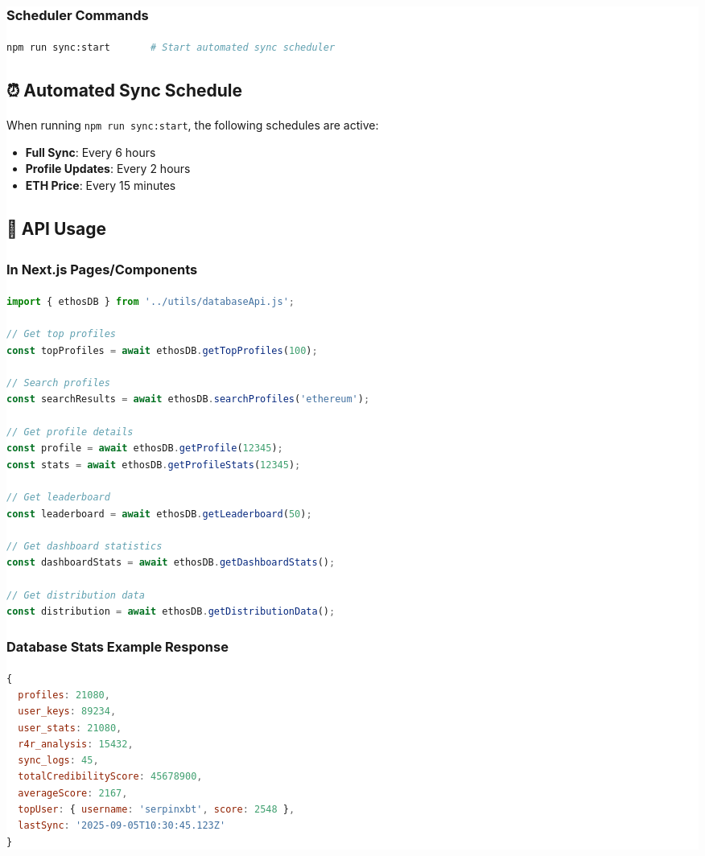 ### Scheduler Commands
```bash
npm run sync:start       # Start automated sync scheduler
```

## ⏰ Automated Sync Schedule

When running `npm run sync:start`, the following schedules are active:

- **Full Sync**: Every 6 hours
- **Profile Updates**: Every 2 hours  
- **ETH Price**: Every 15 minutes

## 🔧 API Usage

### In Next.js Pages/Components

```javascript
import { ethosDB } from '../utils/databaseApi.js';

// Get top profiles
const topProfiles = await ethosDB.getTopProfiles(100);

// Search profiles
const searchResults = await ethosDB.searchProfiles('ethereum');

// Get profile details
const profile = await ethosDB.getProfile(12345);
const stats = await ethosDB.getProfileStats(12345);

// Get leaderboard
const leaderboard = await ethosDB.getLeaderboard(50);

// Get dashboard statistics
const dashboardStats = await ethosDB.getDashboardStats();

// Get distribution data
const distribution = await ethosDB.getDistributionData();
```

### Database Stats Example Response
```javascript
{
  profiles: 21080,
  user_keys: 89234,
  user_stats: 21080,
  r4r_analysis: 15432,
  sync_logs: 45,
  totalCredibilityScore: 45678900,
  averageScore: 2167,
  topUser: { username: 'serpinxbt', score: 2548 },
  lastSync: '2025-09-05T10:30:45.123Z'
}
```
